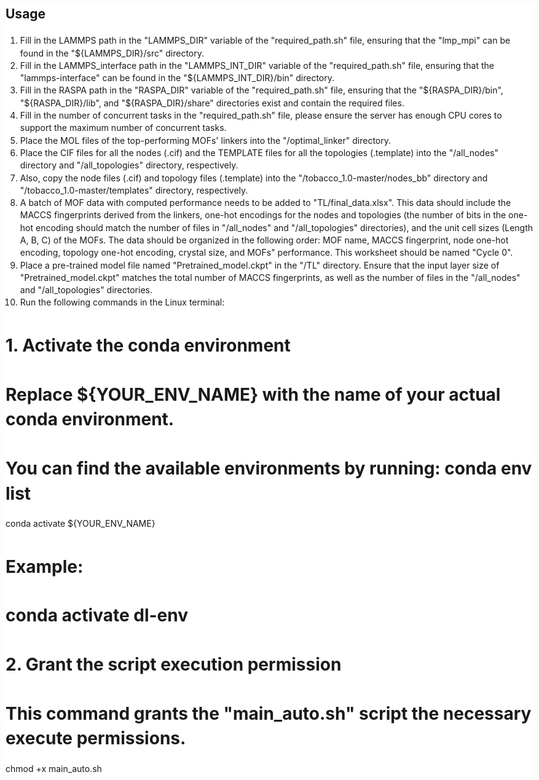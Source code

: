 ## Usage
1. Fill in the LAMMPS path in the "LAMMPS_DIR" variable of the "required_path.sh" file, ensuring that the "lmp_mpi" can be found in the "${LAMMPS_DIR}/src" directory.
2. Fill in the LAMMPS_interface path in the "LAMMPS_INT_DIR" variable of the "required_path.sh" file, ensuring that the "lammps-interface" can be found in the "${LAMMPS_INT_DIR}/bin" directory.
3. Fill in the RASPA path in the "RASPA_DIR" variable of the "required_path.sh" file, ensuring that the "${RASPA_DIR}/bin", "${RASPA_DIR}/lib", and "${RASPA_DIR}/share" directories exist and contain the required files.
4. Fill in the number of concurrent tasks in the "required_path.sh" file, please ensure the server has enough CPU cores to support the maximum number of concurrent tasks.
5. Place the MOL files of the top-performing MOFs' linkers into the "/optimal_linker" directory.
6. Place the CIF files for all the nodes (.cif) and the TEMPLATE files for all the topologies (.template) into the "/all_nodes" directory and "/all_topologies" directory, respectively.
7. Also, copy the node files (.cif) and topology files (.template) into the "/tobacco_1.0-master/nodes_bb" directory and "/tobacco_1.0-master/templates" directory, respectively.
8. A batch of MOF data with computed performance needs to be added to "TL/final_data.xlsx". This data should include the MACCS fingerprints derived from the linkers, one-hot encodings for the nodes and topologies (the number of bits in the one-hot encoding should match the number of files in "/all_nodes" and "/all_topologies" directories), and the unit cell sizes (Length A, B, C) of the MOFs. The data should be organized in the following order: MOF name, MACCS fingerprint, node one-hot encoding, topology one-hot encoding, crystal size, and MOFs" performance. This worksheet should be named "Cycle 0".
9. Place a pre-trained model file named "Pretrained_model.ckpt" in the "/TL" directory. Ensure that the input layer size of "Pretrained_model.ckpt" matches the total number of MACCS fingerprints, as well as the number of files in the "/all_nodes" and "/all_topologies" directories.
10. Run the following commands in the Linux terminal:

   # 1. Activate the conda environment
   # Replace ${YOUR_ENV_NAME} with the name of your actual conda environment.
   # You can find the available environments by running: conda env list
   conda activate ${YOUR_ENV_NAME}
   
   # Example:
   # conda activate dl-env

   # 2. Grant the script execution permission
   # This command grants the "main_auto.sh" script the necessary execute permissions.
   chmod +x main_auto.sh
   